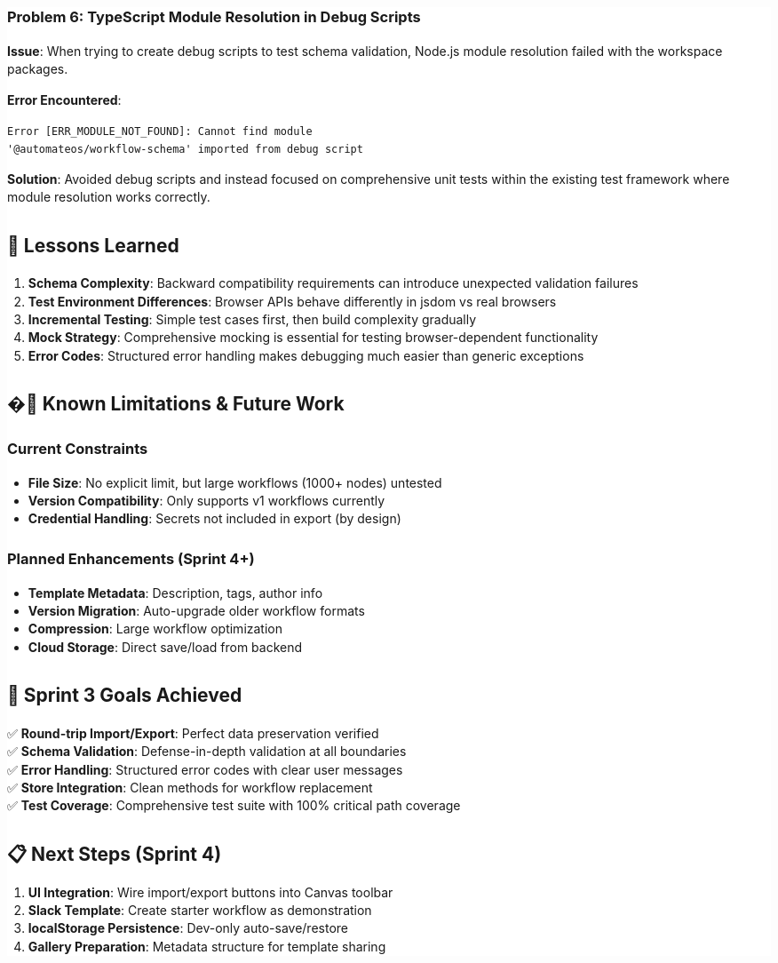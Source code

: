 ### Problem 6: TypeScript Module Resolution in Debug Scripts

**Issue**: When trying to create debug scripts to test schema validation, Node.js module resolution failed with the workspace packages.

**Error Encountered**:

```
Error [ERR_MODULE_NOT_FOUND]: Cannot find module
'@automateos/workflow-schema' imported from debug script
```

**Solution**: Avoided debug scripts and instead focused on comprehensive unit tests within the existing test framework where module resolution works correctly.

## 🧠 Lessons Learned

1. **Schema Complexity**: Backward compatibility requirements can introduce unexpected validation failures
2. **Test Environment Differences**: Browser APIs behave differently in jsdom vs real browsers
3. **Incremental Testing**: Simple test cases first, then build complexity gradually
4. **Mock Strategy**: Comprehensive mocking is essential for testing browser-dependent functionality
5. **Error Codes**: Structured error handling makes debugging much easier than generic exceptions

## �🚧 Known Limitations & Future Work

### Current Constraints

- **File Size**: No explicit limit, but large workflows (1000+ nodes) untested
- **Version Compatibility**: Only supports v1 workflows currently
- **Credential Handling**: Secrets not included in export (by design)

### Planned Enhancements (Sprint 4+)

- **Template Metadata**: Description, tags, author info
- **Version Migration**: Auto-upgrade older workflow formats
- **Compression**: Large workflow optimization
- **Cloud Storage**: Direct save/load from backend

## 🎯 Sprint 3 Goals Achieved

✅ **Round-trip Import/Export**: Perfect data preservation verified  
✅ **Schema Validation**: Defense-in-depth validation at all boundaries  
✅ **Error Handling**: Structured error codes with clear user messages  
✅ **Store Integration**: Clean methods for workflow replacement  
✅ **Test Coverage**: Comprehensive test suite with 100% critical path coverage

## 📋 Next Steps (Sprint 4)

1. **UI Integration**: Wire import/export buttons into Canvas toolbar
2. **Slack Template**: Create starter workflow as demonstration
3. **localStorage Persistence**: Dev-only auto-save/restore
4. **Gallery Preparation**: Metadata structure for template sharing
